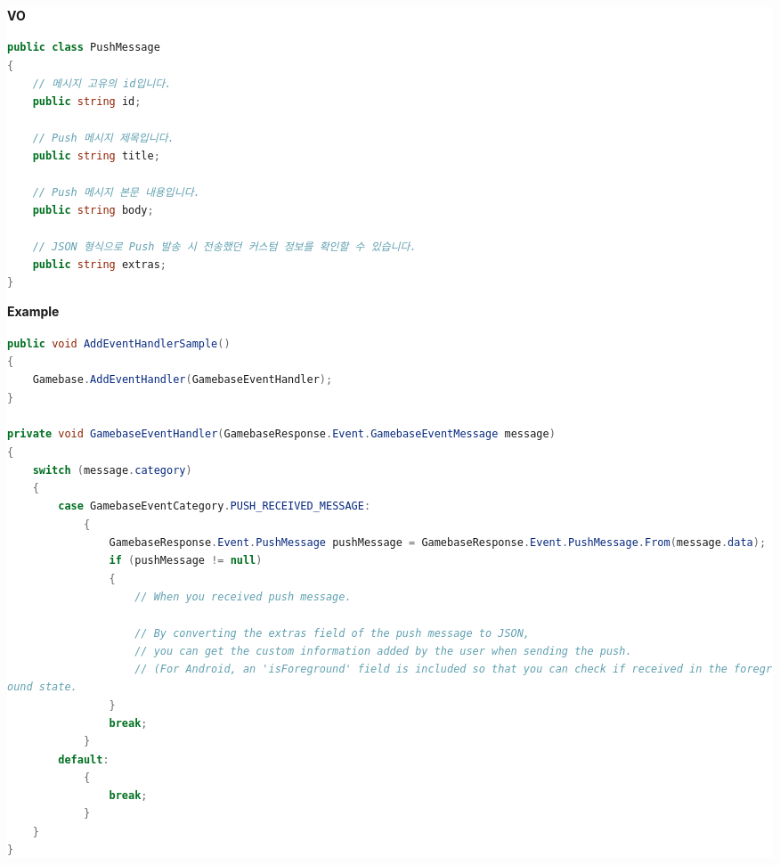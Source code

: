 **VO**

```cs
public class PushMessage 
{
	// 메시지 고유의 id입니다.
    public string id;

    // Push 메시지 제목입니다.
    public string title;

    // Push 메시지 본문 내용입니다.
    public string body;

    // JSON 형식으로 Push 발송 시 전송했던 커스텀 정보를 확인할 수 있습니다.
    public string extras;
}
```

**Example**

```cs
public void AddEventHandlerSample()
{
    Gamebase.AddEventHandler(GamebaseEventHandler);
}

private void GamebaseEventHandler(GamebaseResponse.Event.GamebaseEventMessage message)
{
    switch (message.category)
    {
        case GamebaseEventCategory.PUSH_RECEIVED_MESSAGE:
            {
                GamebaseResponse.Event.PushMessage pushMessage = GamebaseResponse.Event.PushMessage.From(message.data);
                if (pushMessage != null)
                {
                    // When you received push message.

                    // By converting the extras field of the push message to JSON,
                    // you can get the custom information added by the user when sending the push.
                    // (For Android, an 'isForeground' field is included so that you can check if received in the foreground state.
                }
                break;
            }
        default:
            {
                break;
            }
    }
}
```
